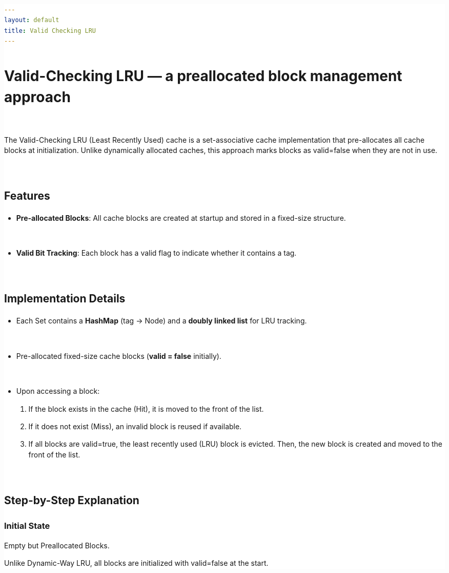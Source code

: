 ```yaml
---
layout: default
title: Valid Checking LRU
---
```


# Valid-Checking LRU &mdash; a preallocated block management approach

<br>

The Valid-Checking LRU (Least Recently Used) cache is a set-associative cache implementation that pre-allocates all cache blocks at initialization. Unlike dynamically allocated caches, this approach marks blocks as valid=false when they are not in use.

<br>

## Features
- **Pre-allocated Blocks**: All cache blocks are created at startup and stored in a fixed-size structure.

<br>

- **Valid Bit Tracking**: Each block has a valid flag to indicate whether it contains a tag.

<br>

## Implementation Details
- Each Set contains a **HashMap** (tag -> Node) and a **doubly linked list** for LRU tracking.

<br>

- Pre-allocated fixed-size cache blocks (**valid = false** initially).

<br>

- Upon accessing a block:

    1. If the block exists in the cache (Hit), it is moved to the front of the list.

    2. If it does not exist (Miss), an invalid block is reused if available.

    3. If all blocks are valid=true, the least recently used (LRU) block is evicted. Then, the new block is created and moved to the front of the list.

<br>

## Step-by-Step Explanation

### Initial State
Empty but Preallocated Blocks.

Unlike Dynamic-Way LRU, all blocks are initialized with valid=false at the start.
